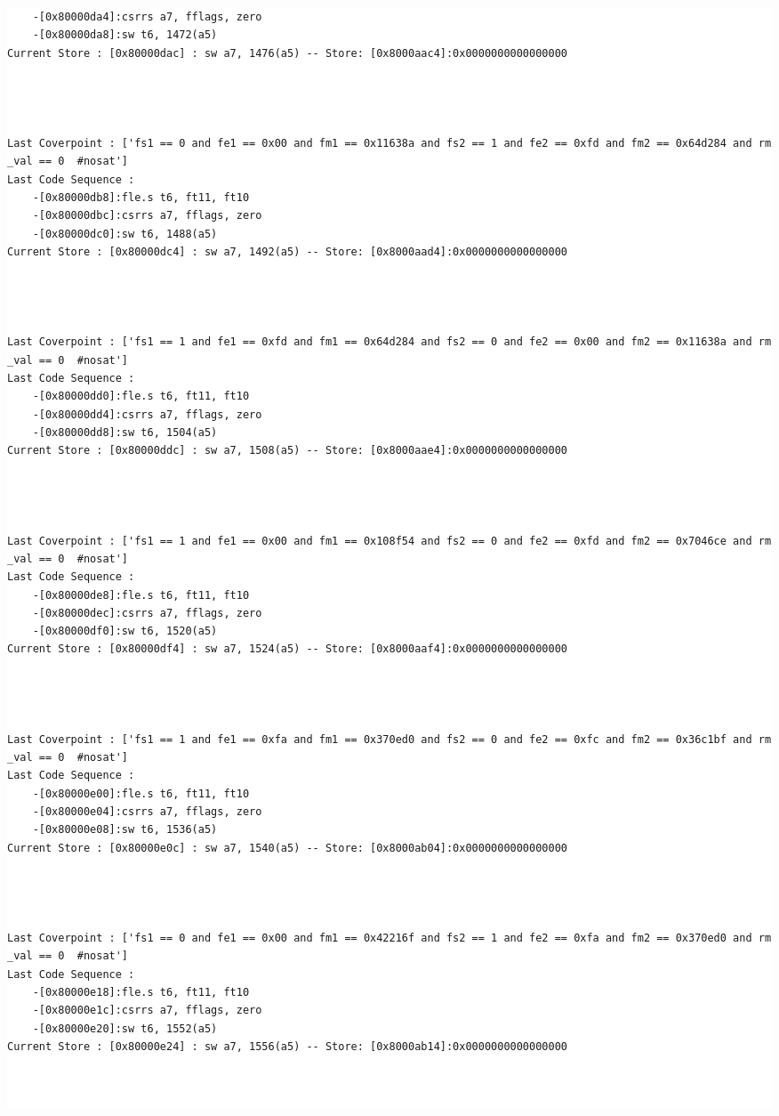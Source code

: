 ```
	-[0x80000da4]:csrrs a7, fflags, zero
	-[0x80000da8]:sw t6, 1472(a5)
Current Store : [0x80000dac] : sw a7, 1476(a5) -- Store: [0x8000aac4]:0x0000000000000000




Last Coverpoint : ['fs1 == 0 and fe1 == 0x00 and fm1 == 0x11638a and fs2 == 1 and fe2 == 0xfd and fm2 == 0x64d284 and rm_val == 0  #nosat']
Last Code Sequence : 
	-[0x80000db8]:fle.s t6, ft11, ft10
	-[0x80000dbc]:csrrs a7, fflags, zero
	-[0x80000dc0]:sw t6, 1488(a5)
Current Store : [0x80000dc4] : sw a7, 1492(a5) -- Store: [0x8000aad4]:0x0000000000000000




Last Coverpoint : ['fs1 == 1 and fe1 == 0xfd and fm1 == 0x64d284 and fs2 == 0 and fe2 == 0x00 and fm2 == 0x11638a and rm_val == 0  #nosat']
Last Code Sequence : 
	-[0x80000dd0]:fle.s t6, ft11, ft10
	-[0x80000dd4]:csrrs a7, fflags, zero
	-[0x80000dd8]:sw t6, 1504(a5)
Current Store : [0x80000ddc] : sw a7, 1508(a5) -- Store: [0x8000aae4]:0x0000000000000000




Last Coverpoint : ['fs1 == 1 and fe1 == 0x00 and fm1 == 0x108f54 and fs2 == 0 and fe2 == 0xfd and fm2 == 0x7046ce and rm_val == 0  #nosat']
Last Code Sequence : 
	-[0x80000de8]:fle.s t6, ft11, ft10
	-[0x80000dec]:csrrs a7, fflags, zero
	-[0x80000df0]:sw t6, 1520(a5)
Current Store : [0x80000df4] : sw a7, 1524(a5) -- Store: [0x8000aaf4]:0x0000000000000000




Last Coverpoint : ['fs1 == 1 and fe1 == 0xfa and fm1 == 0x370ed0 and fs2 == 0 and fe2 == 0xfc and fm2 == 0x36c1bf and rm_val == 0  #nosat']
Last Code Sequence : 
	-[0x80000e00]:fle.s t6, ft11, ft10
	-[0x80000e04]:csrrs a7, fflags, zero
	-[0x80000e08]:sw t6, 1536(a5)
Current Store : [0x80000e0c] : sw a7, 1540(a5) -- Store: [0x8000ab04]:0x0000000000000000




Last Coverpoint : ['fs1 == 0 and fe1 == 0x00 and fm1 == 0x42216f and fs2 == 1 and fe2 == 0xfa and fm2 == 0x370ed0 and rm_val == 0  #nosat']
Last Code Sequence : 
	-[0x80000e18]:fle.s t6, ft11, ft10
	-[0x80000e1c]:csrrs a7, fflags, zero
	-[0x80000e20]:sw t6, 1552(a5)
Current Store : [0x80000e24] : sw a7, 1556(a5) -- Store: [0x8000ab14]:0x0000000000000000




```